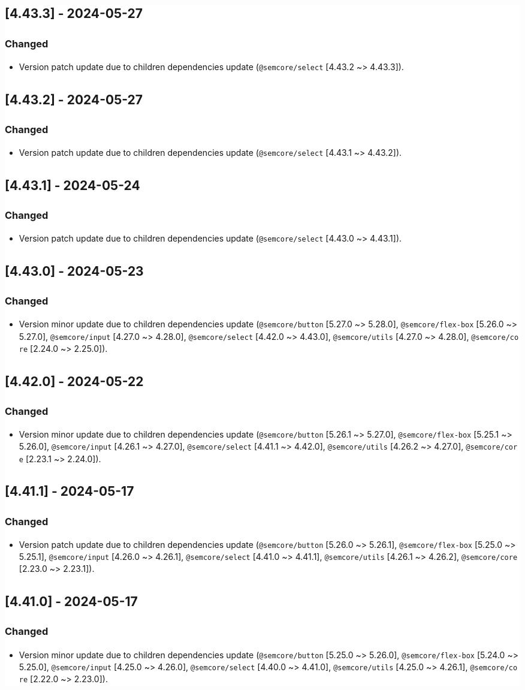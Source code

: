 ## [4.43.3] - 2024-05-27

### Changed

- Version patch update due to children dependencies update (`@semcore/select` [4.43.2 ~> 4.43.3]).

## [4.43.2] - 2024-05-27

### Changed

- Version patch update due to children dependencies update (`@semcore/select` [4.43.1 ~> 4.43.2]).

## [4.43.1] - 2024-05-24

### Changed

- Version patch update due to children dependencies update (`@semcore/select` [4.43.0 ~> 4.43.1]).

## [4.43.0] - 2024-05-23

### Changed

- Version minor update due to children dependencies update (`@semcore/button` [5.27.0 ~> 5.28.0], `@semcore/flex-box` [5.26.0 ~> 5.27.0], `@semcore/input` [4.27.0 ~> 4.28.0], `@semcore/select` [4.42.0 ~> 4.43.0], `@semcore/utils` [4.27.0 ~> 4.28.0], `@semcore/core` [2.24.0 ~> 2.25.0]).

## [4.42.0] - 2024-05-22

### Changed

- Version minor update due to children dependencies update (`@semcore/button` [5.26.1 ~> 5.27.0], `@semcore/flex-box` [5.25.1 ~> 5.26.0], `@semcore/input` [4.26.1 ~> 4.27.0], `@semcore/select` [4.41.1 ~> 4.42.0], `@semcore/utils` [4.26.2 ~> 4.27.0], `@semcore/core` [2.23.1 ~> 2.24.0]).

## [4.41.1] - 2024-05-17

### Changed

- Version patch update due to children dependencies update (`@semcore/button` [5.26.0 ~> 5.26.1], `@semcore/flex-box` [5.25.0 ~> 5.25.1], `@semcore/input` [4.26.0 ~> 4.26.1], `@semcore/select` [4.41.0 ~> 4.41.1], `@semcore/utils` [4.26.1 ~> 4.26.2], `@semcore/core` [2.23.0 ~> 2.23.1]).

## [4.41.0] - 2024-05-17

### Changed

- Version minor update due to children dependencies update (`@semcore/button` [5.25.0 ~> 5.26.0], `@semcore/flex-box` [5.24.0 ~> 5.25.0], `@semcore/input` [4.25.0 ~> 4.26.0], `@semcore/select` [4.40.0 ~> 4.41.0], `@semcore/utils` [4.25.0 ~> 4.26.1], `@semcore/core` [2.22.0 ~> 2.23.0]).
